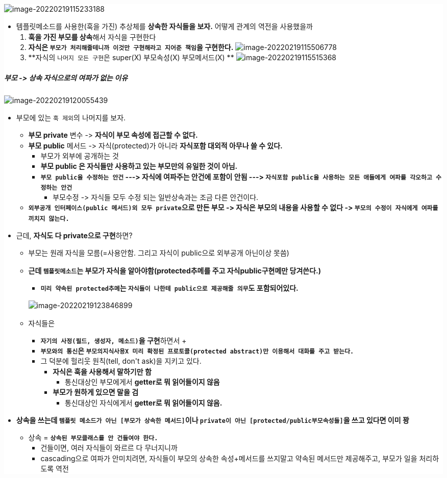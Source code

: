 ![image-20220219115233188](https://raw.githubusercontent.com/is3js/screenshots/main/image-20220219115233188.png)

- 템플릿메소드를 사용한(훅을 가진)  추상체를 **상속한 자식들을 보자.** 어떻게 관계의 역전을 사용했을까
    1. **훅을 가진 부모를 상속**해서 자식을 구현한다
    2. **자식은 `부모가 처리해줄테니까 이것만 구현해라고 지어준 책임`을 구현한다.**
        ![image-20220219115506778](https://raw.githubusercontent.com/is3js/screenshots/main/image-20220219115506778.png)
    3. **자식의 `나머지 모든 구현`은 super(X) 부모속성(X) 부모메서드(X)  **
        ![image-20220219115515368](https://raw.githubusercontent.com/is3js/screenshots/main/image-20220219115515368.png)







##### 부모 -> 상속 자식으로의 여파가 없는 이유

![image-20220219120055439](https://raw.githubusercontent.com/is3js/screenshots/main/image-20220219120055439.png)

- 부모에 있는 `훅 제외`의 나머지를 보자. 

    - **부모 private** 변수 -> **자식이 부모 속성에 접근할 수 없다.**
    - **부모 public** 메서드 -> 자식(protected)가 아니라 **자식포함 대외적 아무나 쓸 수 있다.**
        - 부모가 외부에 공개하는 것
        - **부모 public 은 자식들만 사용하고 있는 부모만의 유일한 것이 아님.**
        - **`부모 public을 수정하는 안건` ---> 자식에 여파주는 안건에 포함이 안됨 ---> `자식포함 public을 사용하는 모든 애들에게 여파를 각오하고 수정하는 안건`**
            - 부모수정 -> 자식들 모두 수정 되는 일반상속과는 조금 다른 안건이다.
    - **`외부공개 인터페이스(public 메서드)외 모두 private`으로 만든 부모 -> 자식은 부모의 내용을 사용할 수 없다 -> `부모의 수정이 자식에게 여파를 끼치지 않는다.`**

- 근데, **자식도 다 private으로 구현**하면?

    - 부모는 원래 자식을 모름(=사용안함. 그리고 자식이 public으로 외부공개 아닌이상 못씀)

    - **근데 `템플릿메소드`는 부모가 자식을 알아야함(protected추메를 주고 자식public구현메만 당겨쓴다.)**

        - **`미리 약속된 protected추메`는 `자식들이 나한테 public으로 제공해줄 의무`도 포함되어있다.**

        ![image-20220219123846899](https://raw.githubusercontent.com/is3js/screenshots/main/image-20220219123846899.png)

    - 자식들은 

        - **`자기의 사정(필드, 생성자, 메소드)`을 구현**하면서 + 
        - **`부모와의 통신`은 `부모의지식사용X 미리 확정된 프로토콜(protected abstract)만 이용해서 대화를 주고 받는다.`**
        - 그 덕분에 헐리웃 원칙(tell, don't ask)을 지키고 있다. 
            - **자식은 훅을 사용해서 말하기만 함**
                - 통신대상인 부모에게서 **getter로 뭐 읽어들이지 않음**
            - **부모가 원하게 있으면 말을 검**
                - 통신대상인 자식에게서 **getter로 뭐 읽어들이지 않음.**





- **상속을 쓰는데 `템플릿 메소드가 아닌 [부모가 상속한 메서드]`이나 `private이 아닌 [protected/public부모속성들]`을 쓰고 있다면 이미 꽝**
    - 상속 = **`상속된 부모클래스를 안 건들여야 한다.`** 
        - 건들이면, 여러 자식들이 와르르 다 무너지니까
        - cascading으로 여파가 안미치려면, 자식들이 부모의 상속한 속성+메서드를 쓰지말고 약속된 메서드만 제공해주고, 부모가 일을 처리하도록 역전
